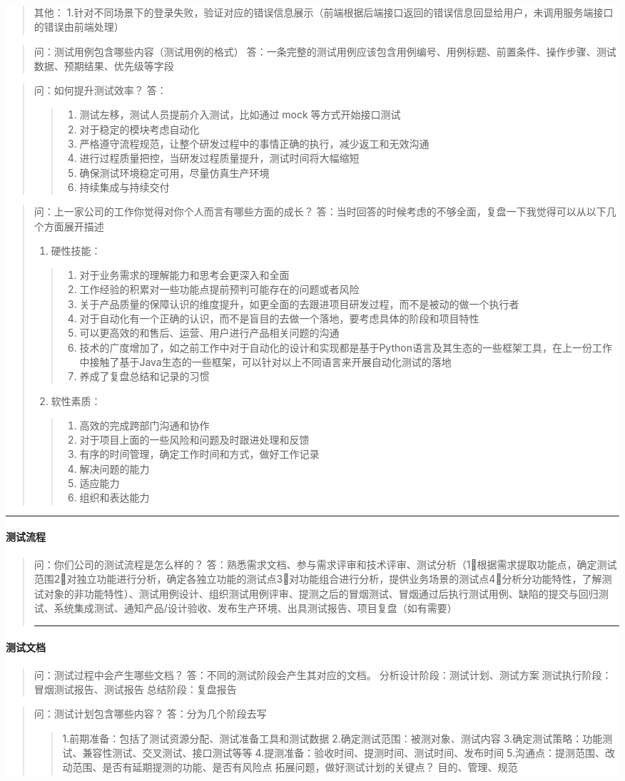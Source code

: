>其他：
>1.针对不同场景下的登录失败，验证对应的错误信息展示（前端根据后端接口返回的错误信息回显给用户，未调用服务端接口的错误由前端处理）

>问：测试用例包含哪些内容（测试用例的格式）
>答：一条完整的测试用例应该包含用例编号、用例标题、前置条件、操作步骤、测试数据、预期结果、优先级等字段

>问：如何提升测试效率？
>答：
>>	1. 测试左移，测试人员提前介入测试，比如通过 mock 等方式开始接口测试
>>	2. 对于稳定的模块考虑自动化
>>	3. 严格遵守流程规范，让整个研发过程中的事情正确的执行，减少返工和无效沟通
>>	4. 进行过程质量把控，当研发过程质量提升，测试时间将大幅缩短
>>	5. 确保测试环境稳定可用，尽量仿真生产环境
>>	6. 持续集成与持续交付

>问：上一家公司的工作你觉得对你个人而言有哪些方面的成长？
>答：当时回答的时候考虑的不够全面，复盘一下我觉得可以从以下几个方面展开描述
>1. 硬性技能：
>   >	1. 对于业务需求的理解能力和思考会更深入和全面
>   >	2. 工作经验的积累对一些功能点提前预判可能存在的问题或者风险
>   >	3. 关于产品质量的保障认识的维度提升，如更全面的去跟进项目研发过程，而不是被动的做一个执行者
>   >	4. 对于自动化有一个正确的认识，而不是盲目的去做一个落地，要考虑具体的阶段和项目特性
>   >	5. 可以更高效的和售后、运营、用户进行产品相关问题的沟通
>   >	6. 技术的广度增加了，如之前工作中对于自动化的设计和实现都是基于Python语言及其生态的一些框架工具，在上一份工作中接触了基于Java生态的一些框架，可以针对以上不同语言来开展自动化测试的落地
>   >	7. 养成了复盘总结和记录的习惯
>2. 软性素质：
>   >	1. 高效的完成跨部门沟通和协作
>   >	2. 对于项目上面的一些风险和问题及时跟进处理和反馈
>   >	3. 有序的时间管理，确定工作时间和方式，做好工作记录
>   >	4. 解决问题的能力
>   >	5. 适应能力
>   >	6. 组织和表达能力
****
#### 测试流程
>问：你们公司的测试流程是怎么样的？
>答：熟悉需求文档、参与需求评审和技术评审、测试分析（1⃣️根据需求提取功能点，确定测试范围2⃣️对独立功能进行分析，确定各独立功能的测试点3⃣️对功能组合进行分析，提供业务场景的测试点4⃣️分析分功能特性，了解测试对象的非功能特性）、测试用例设计、组织测试用例评审、提测之后的冒烟测试、冒烟通过后执行测试用例、缺陷的提交与回归测试、系统集成测试、通知产品/设计验收、发布生产环境、出具测试报告、项目复盘（如有需要）
>****
#### 测试文档
>问：测试过程中会产生哪些文档？
>答：不同的测试阶段会产生其对应的文档。
>分析设计阶段：测试计划、测试方案
>测试执行阶段：冒烟测试报告、测试报告
>总结阶段：复盘报告

>问：测试计划包含哪些内容？
>答：分为几个阶段去写
>>1.前期准备：包括了测试资源分配、测试准备工具和测试数据
>>2.确定测试范围：被测对象、测试内容
>>3.确定测试策略：功能测试、兼容性测试、交叉测试、接口测试等等
>>4.提测准备：验收时间、提测时间、测试时间、发布时间
>>5.沟通点：提测范围、改动范围、是否有延期提测的功能、是否有风险点
>>拓展问题，做好测试计划的关键点？
>>目的、管理、规范
